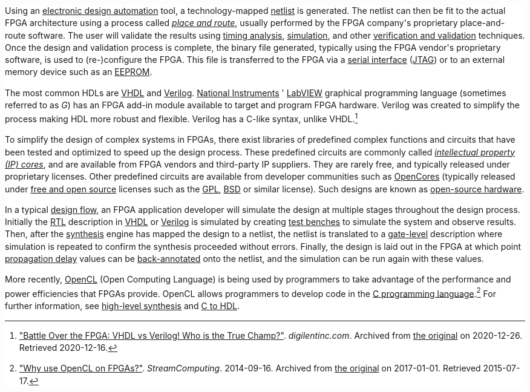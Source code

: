Using an [electronic design automation](https://en.wikipedia.org/wiki/Electronic_design_automation "Electronic design automation") tool, a technology-mapped [netlist](https://en.wikipedia.org/wiki/Netlist "Netlist") is generated. The netlist can then be fit to the actual FPGA architecture using a process called *[place and route](https://en.wikipedia.org/wiki/Place_and_route "Place and route")*, usually performed by the FPGA company's proprietary place-and-route software. The user will validate the results using [timing analysis](https://en.wikipedia.org/wiki/Static_timing_analysis "Static timing analysis"), [simulation](https://en.wikipedia.org/wiki/Simulation "Simulation"), and other [verification and validation](https://en.wikipedia.org/wiki/Verification_and_validation "Verification and validation") techniques. Once the design and validation process is complete, the binary file generated, typically using the FPGA vendor's proprietary software, is used to (re-)configure the FPGA. This file is transferred to the FPGA via a [serial interface](https://en.wikipedia.org/wiki/Serial_communication "Serial communication") ([JTAG](https://en.wikipedia.org/wiki/JTAG "JTAG")) or to an external memory device such as an [EEPROM](https://en.wikipedia.org/wiki/EEPROM "EEPROM").

The most common HDLs are [VHDL](https://en.wikipedia.org/wiki/VHDL "VHDL") and [Verilog](https://en.wikipedia.org/wiki/Verilog "Verilog"). [National Instruments](https://en.wikipedia.org/wiki/National_Instruments "National Instruments") ' [LabVIEW](https://en.wikipedia.org/wiki/LabVIEW "LabVIEW") graphical programming language (sometimes referred to as *G*) has an FPGA add-in module available to target and program FPGA hardware. Verilog was created to simplify the process making HDL more robust and flexible. Verilog has a C-like syntax, unlike VHDL.[^34]

To simplify the design of complex systems in FPGAs, there exist libraries of predefined complex functions and circuits that have been tested and optimized to speed up the design process. These predefined circuits are commonly called *[intellectual property (IP) cores](https://en.wikipedia.org/wiki/Semiconductor_intellectual_property_core "Semiconductor intellectual property core")*, and are available from FPGA vendors and third-party IP suppliers. They are rarely free, and typically released under proprietary licenses. Other predefined circuits are available from developer communities such as [OpenCores](https://en.wikipedia.org/wiki/OpenCores "OpenCores") (typically released under [free and open source](https://en.wikipedia.org/wiki/Free_and_open_source "Free and open source") licenses such as the [GPL](https://en.wikipedia.org/wiki/GPL "GPL"), [BSD](https://en.wikipedia.org/wiki/BSD_license "BSD license") or similar license). Such designs are known as [open-source hardware](https://en.wikipedia.org/wiki/Open-source_hardware "Open-source hardware").

In a typical [design flow](https://en.wikipedia.org/wiki/Design_flow "Design flow"), an FPGA application developer will simulate the design at multiple stages throughout the design process. Initially the [RTL](https://en.wikipedia.org/wiki/Register-transfer_level "Register-transfer level") description in [VHDL](https://en.wikipedia.org/wiki/VHDL "VHDL") or [Verilog](https://en.wikipedia.org/wiki/Verilog "Verilog") is simulated by creating [test benches](https://en.wikipedia.org/wiki/Test_bench "Test bench") to simulate the system and observe results. Then, after the [synthesis](https://en.wikipedia.org/wiki/Logic_synthesis "Logic synthesis") engine has mapped the design to a netlist, the netlist is translated to a [gate-level](https://en.wikipedia.org/wiki/Logic_gate "Logic gate") description where simulation is repeated to confirm the synthesis proceeded without errors. Finally, the design is laid out in the FPGA at which point [propagation delay](https://en.wikipedia.org/wiki/Propagation_delay "Propagation delay") values can be [back-annotated](https://en.wikipedia.org/wiki/Back_annotation "Back annotation") onto the netlist, and the simulation can be run again with these values.

More recently, [OpenCL](https://en.wikipedia.org/wiki/OpenCL "OpenCL") (Open Computing Language) is being used by programmers to take advantage of the performance and power efficiencies that FPGAs provide. OpenCL allows programmers to develop code in the [C programming language](https://en.wikipedia.org/wiki/C_programming_language "C programming language").[^35] For further information, see [high-level synthesis](https://en.wikipedia.org/wiki/High-level_synthesis "High-level synthesis") and [C to HDL](https://en.wikipedia.org/wiki/C_to_HDL "C to HDL").


[^1]: ["FPGA Architecture for the Challenge"](http://www.eecg.toronto.edu/~vaughn/challenge/fpga_arch.html). *toronto.edu*. [University of Toronto](https://en.wikipedia.org/wiki/University_of_Toronto "University of Toronto").
[^2]: Simpson, P. A. (2015). *FPGA Design, Best Practices for Team Based Reuse, 2nd edition*. Switzerland: Springer International Publishing AG. p. 16. [ISBN](https://en.wikipedia.org/wiki/ISBN_\(identifier\) "ISBN (identifier)") [978-3-319-17924-7](https://en.wikipedia.org/wiki/Special:BookSources/978-3-319-17924-7 "Special:BookSources/978-3-319-17924-7").
[^3]: ["History of FPGAs"](https://web.archive.org/web/20070412183416/http://filebox.vt.edu/users/tmagin/history.htm). Archived from [the original](http://filebox.vt.edu/users/tmagin/history.htm) on April 12, 2007. Retrieved 2013-07-11.
[^4]: Ron Wilson (21 April 2015). ["In the Beginning"](https://web.archive.org/web/20150421045728/https://www.altera.com/solutions/technology/system-design/articles/_2013/in-the-beginning.html). *altera.com*. Archived from [the original](https://www.altera.com/solutions/technology/system-design/articles/_2013/in-the-beginning.html) on 2015-04-21.
[^5]: ["XCELL issue 32"](http://www.xilinx.com/publications/archives/xcell/Xcell32.pdf) (PDF). Xilinx. [Archived](https://web.archive.org/web/20110107140043/http://www.xilinx.com/publications/archives/xcell/Xcell32.pdf) (PDF) from the original on 2011-01-07.
[^6]: Funding Universe. " [Xilinx, Inc.](http://www.fundinguniverse.com/company-histories/Xilinx-Inc-Company-History.html)" Retrieved January 15, 2009.
[^7]: Clive Maxfield, Programmable Logic DesignLine, " [Xilinx unveil revolutionary 65nm FPGA architecture: the Virtex-5 family](http://www.pldesignline.com/products/187203173) [Archived](https://web.archive.org/web/20091225212024/http://www.pldesignline.com/products/187203173) 2009-12-25 at the [Wayback Machine](https://en.wikipedia.org/wiki/Wayback_Machine "Wayback Machine"). May 15, 2006. Retrieved February 5, 2009.
[^8]: Maxfield, Clive (2004). [*The Design Warrior's Guide to FPGAs: Devices, Tools and Flows*](https://books.google.com/books?id=ZOadcQAACAAJ&pg=PA4). Elsevier. p. 4. [ISBN](https://en.wikipedia.org/wiki/ISBN_\(identifier\) "ISBN (identifier)") [978-0-7506-7604-5](https://en.wikipedia.org/wiki/Special:BookSources/978-0-7506-7604-5 "Special:BookSources/978-0-7506-7604-5").
[^9]: ["Top FPGA Companies For 2013"](https://web.archive.org/web/20150709173535/http://sourcetech411.com/2013/04/top-fpga-companies-for-2013/). *sourcetech411.com*. 2013-04-28. Archived from [the original](http://sourcetech411.com/2013/04/top-fpga-companies-for-2013/) on 2015-07-09. Retrieved 2015-07-08.
[^10]: ["Microsoft Supercharges Bing Search With Programmable Chips"](https://www.wired.com/2014/06/microsoft-fpga/). *WIRED*. 16 June 2014.
[^11]: ["Project Catapult"](https://www.microsoft.com/en-us/research/project/project-catapult/). *Microsoft Research*. July 2018.
[^12]: Maxfield, Max. ["Xilinx UltraScale FPGA Offers 50 Million Equivalent ASIC Gates"](https://www.eetimes.com/document.asp?doc_id=1320345). *www.eetimes.com*. EE Times.
[^13]: Dylan McGrath, *EE Times*, " [FPGA Market to Pass $2.7 Billion by '10, In-Stat Says](http://www.eetimes.com/news/design/business/showArticle.jhtml?articleID=188102617) ". May 24, 2006. Retrieved February 5, 2009.
[^14]: ["Global FPGA Market Analysis And Segment Forecasts To 2020 – FPGA Industry, Outlook, Size, Application, Product, Share, Growth Prospects, Key Opportunities, Dynamics, Trends, Analysis, FPGA Report – Grand View Research Inc"](http://www.grandviewresearch.com/industry-analysis/fpga-market). *grandviewresearch.com*.
[^15]: ["Field Programmable Gate Array Market To Reach $23.34Bn By 2030"](https://www.grandviewresearch.com/press-release/global-fpga-market). *www.grandviewresearch.com*. Retrieved 2024-04-25.
[^16]: Dylan McGrath, *EE Times*, " [Gartner Dataquest Analyst Gives ASIC, FPGA Markets Clean Bill of Health](http://www.eetimes.com/conf/dac/showArticle.jhtml?articleID=164302400) ". June 13, 2005. Retrieved February 5, 2009.
[^17]: ["Virtex-4 Family Overview"](http://www.xilinx.com/support/documentation/data_sheets/ds112.pdf) (PDF). *xilinx.com*. [Archived](https://web.archive.org/web/20071122080100/http://www.xilinx.com/support/documentation/data_sheets/ds112.pdf) (PDF) from the original on 2007-11-22. Retrieved 14 April 2018.
[^18]: Wisniewski, Remigiusz (2009). [*Synthesis of compositional microprogram control units for programmable devices*](http://zbc.uz.zgora.pl/Content/27955). Zielona Góra: University of Zielona Góra. p. 153. [ISBN](https://en.wikipedia.org/wiki/ISBN_\(identifier\) "ISBN (identifier)") [978-83-7481-293-1](https://en.wikipedia.org/wiki/Special:BookSources/978-83-7481-293-1 "Special:BookSources/978-83-7481-293-1").
[^19]: Oklobdzija, Vojin G. (2017). [*Digital Design and Fabrication*](https://books.google.com/books?id=VOnyWUUUj04C&dq=fpga+logic+gates+ram+blocks&pg=SA9-PA6). CRC Press. [ISBN](https://en.wikipedia.org/wiki/ISBN_\(identifier\) "ISBN (identifier)") [9780849386046](https://en.wikipedia.org/wiki/Special:BookSources/9780849386046 "Special:BookSources/9780849386046").
[^20]: ["FPGA Signal Integrity tutorial"](https://web.archive.org/web/20160307162907/http://wiki.altium.com/display/adoh/fpga+si+tutorial+-+simulating+the+reflection+characteristics). *altium.com*. Archived from [the original](http://wiki.altium.com/display/ADOH/FPGA+SI+Tutorial+-+Simulating+the+Reflection+Characteristics) on 2016-03-07. Retrieved 2010-06-15.
[^21]: [NASA: FPGA drive strength](http://klabs.org/richcontent/fpga_content/DesignNotes/signal_quality/actel_drive_strength/index.htm) [Archived](https://web.archive.org/web/20101205230408/http://klabs.org/richcontent/fpga_content/DesignNotes/signal_quality/actel_drive_strength/index.htm) 2010-12-05 at the [Wayback Machine](https://en.wikipedia.org/wiki/Wayback_Machine "Wayback Machine")
[^22]: Mike Thompson (2007-07-02). ["Mixed-signal FPGAs provide GREEN POWER"](https://www.design-reuse.com/articles/16197/mixed-signal-fpgas-provide-green-power.html). *Design & Reuse*.
[^23]: M.b, Swami; V.p, Pawar (2014-07-31). ["VLSI DESIGN: A NEW APPROACH"](https://bioinfopublication.org/pages/article.php?id=BIA0002301). *Journal of Intelligence Systems*. **4** (1): 60– 63. [ISSN](https://en.wikipedia.org/wiki/ISSN_\(identifier\) "ISSN (identifier)") [2229-7057](https://search.worldcat.org/issn/2229-7057).
[^24]: [2\. CycloneII Architecture](http://www.altera.com/literature/hb/cyc2/cyc2_cii51002.pdf). Altera. February 2007
[^25]: ["Documentation: Stratix IV Devices"](https://web.archive.org/web/20110926214034/http://www.altera.com/literature/hb/stratix-iv/stx4_5v1_01.pdf) (PDF). Altera.com. 2008-06-11. Archived from [the original](http://www.altera.com/literature/hb/stratix-iv/stx4_5v1_01.pdf) (PDF) on 2011-09-26. Retrieved 2013-05-01.
[^26]: [Virtex-4 FPGA User Guide](http://www.xilinx.com/support/documentation/user_guides/ug070.pdf) (December 1st, 2008). Xilinx, Inc.
[^27]: ["Xilinx Inc, Form 8-K, Current Report, Filing Date Oct 19, 2011"](http://edgar.secdatabase.com/520/95012311090713/filing-main.htm). secdatabase.com. Retrieved May 6, 2018.
[^28]: ["Xilinx Inc, Form 10-K, Annual Report, Filing Date May 31, 2011"](http://edgar.secdatabase.com/1249/95012311055454/filing-main.htm). secdatabase.com. Retrieved May 6, 2018.
[^29]: Dean Takahashi, VentureBeat. " [Intel connection helped chip startup Tabula raise $108M](https://venturebeat.com/2011/05/02/intel-connection-helped-chip-startup-tabula-raise-108m)." May 2, 2011. Retrieved May 13, 2011.
[^30]: Lawrence Latif, The Inquirer. " [FPGA manufacturer claims to beat Moore's Law](https://web.archive.org/web/20101029124903/http://www.theinquirer.net/inquirer/news/1811460/fpga-manufacturer-claims-beat-moores-law)." October 27, 2010. Retrieved May 12, 2011.
[^31]: EDN Europe. " [Xilinx adopts stacked-die 3D packaging](http://www.edn-europe.com/xilinxadoptsstackeddie3dpackaging+article+4461+Europe.html) [Archived](https://web.archive.org/web/20110219182606/http://www.edn-europe.com/xilinxadoptsstackeddie3dpackaging+article+4461+Europe.html) 2011-02-19 at the [Wayback Machine](https://en.wikipedia.org/wiki/Wayback_Machine "Wayback Machine")." November 1, 2010. Retrieved May 12, 2011.
[^32]: Saban, Kirk (December 11, 2012). ["Xilinx Stacked Silicon Interconnect Technology Delivers Breakthrough FPGA Capacity, Bandwidth, and Power Efficiency"](https://www.xilinx.com/support/documentation/white_papers/wp380_Stacked_Silicon_Interconnect_Technology.pdf) (PDF). *xilinx.com*. [Archived](https://web.archive.org/web/20101105113516/http://www.xilinx.com/support/documentation/white_papers/wp380_Stacked_Silicon_Interconnect_Technology.pdf) (PDF) from the original on 2010-11-05. Retrieved 2018-11-30.
[^33]: ["Intel Custom Foundry EMIB"](https://web.archive.org/web/20150713230215/http://www.intel.com/content/www/us/en/foundry/emib.html). *Intel*. Archived from [the original](http://www.intel.com/content/www/us/en/foundry/emib.html) on 2015-07-13. Retrieved 2015-07-13.
[^34]: ["Battle Over the FPGA: VHDL vs Verilog! Who is the True Champ?"](https://web.archive.org/web/20201226074106/https://blog.digilentinc.com/battle-over-the-fpga-vhdl-vs-verilog-who-is-the-true-champ/). *digilentinc.com*. Archived from [the original](https://blog.digilentinc.com/battle-over-the-fpga-vhdl-vs-verilog-who-is-the-true-champ/) on 2020-12-26. Retrieved 2020-12-16.
[^35]: ["Why use OpenCL on FPGAs?"](https://web.archive.org/web/20170101125857/https://streamcomputing.eu/blog/2014-09-16/use-opencl-fpgas/). *StreamComputing*. 2014-09-16. Archived from [the original](http://streamcomputing.eu/blog/2014-09-16/use-opencl-fpgas/) on 2017-01-01. Retrieved 2015-07-17.
[^36]: ["All about FPGAs"](https://www.edn.com/all-about-fpgas/). 21 March 2006.
[^37]: Dillien, Paul (March 6, 2017). *EETimes*. Archived from on January 5, 2019. Retrieved September 7, 2017.
[^38]: ["Xilinx ISE Design Suite"](https://www.xilinx.com/products/design-tools/ise-design-suite.html). *www.xilinx.com*. Retrieved 2018-12-01.
[^39]: ["FPGA Design Software - Intel Quartus Prime"](https://www.altera.com/products/design-software/fpga-design/quartus-prime/overview.html). *Intel*. Retrieved 2018-12-01.
[^40]: ["Tabula's Time Machine — Micro Processor Report"](https://web.archive.org/web/20110410094902/http://www.tabula.com/news/M11_Tabula_Reprint.pdf) (PDF). Archived from [the original](http://www.tabula.com/news/M11_Tabula_Reprint.pdf) (PDF) on 2011-04-10.
[^41]: [Tabula to shut down; 120 jobs lost at fabless chip company](http://www.bizjournals.com/sanjose/news/2015/02/11/tabula-to-shut-down-120-jobs-lost-at-fabless-chip.html) Silicon Valley Business Journal
[^42]: ["Intel to buy Altera for $16.7 billion in its biggest deal ever"](https://www.reuters.com/article/us-altera-m-a-intel-idUSKBN0OH2E020150601). *Reuters*. June 2015.
[^43]: ["AMD to Acquire Xilinx, Creating the Industry's High Performance Computing Leader"](https://www.amd.com/en/press-releases/2020-10-27-amd-to-acquire-xilinx-creating-the-industry-s-high-performance-computing). October 2020.
[^44]: ["AMD closes record chip industry deal with estimated $50 billion purchase of Xilinx"](https://www.reuters.com/technology/amd-closes-biggest-chip-acquisition-with-498-bln-purchase-xilinx-2022-02-14/). *Reuters*. February 2022.
[^45]: ["Intel Launches Altera, Its New Standalone FPGA Company"](https://www.intel.com/content/www/us/en/newsroom/news/intel-launches-altera-standalone-fpga-operation.html). *Intel* (Press release). Retrieved 2024-02-29.
[^46]: ["Achronix to Use Intel's 22nm Manufacturing"](https://web.archive.org/web/20150930082224/http://newsroom.intel.com/community/intel_newsroom/blog/2010/11/01/chip-shot-achronix-to-use-intel-s-22nm-manufacturing). *Intel Newsroom* (Press release). 2010-11-01. Archived from [the original](http://newsroom.intel.com/community/intel_newsroom/blog/2010/11/01/chip-shot-achronix-to-use-intel-s-22nm-manufacturing) on 2015-09-30. Retrieved 2018-12-01.
[^47]: Maxfield, Clive (16 June 2004). [*The Design Warrior's Guide to FPGAs*](https://books.google.com/books?id=dnuwr2xOFpUC&dq=fpga+altium&pg=PA117). Elsevier Science. [ISBN](https://en.wikipedia.org/wiki/ISBN_\(identifier\) "ISBN (identifier)") [9780080477138](https://en.wikipedia.org/wiki/Special:BookSources/9780080477138 "Special:BookSources/9780080477138").
[^48]: ["About the company – Cologne Chip"](https://colognechip.com/about-the-company/). Retrieved 2024-02-27.
[^49]: ["Top FPGA Companies For 2013"](https://web.archive.org/web/20180824135219/https://sourcetech411.com/2013/04/top-fpga-companies-for-2013/). *SourceTech411*. 2013-04-28. Archived from [the original](http://sourcetech411.com/2013/04/top-fpga-companies-for-2013/) on 2018-08-24. Retrieved 2018-12-01.
[^50]: ["QuickLogic — Customizable Semiconductor Solutions for Mobile Devices"](http://www.quicklogic.com/). *www.quicklogic.com*. QuickLogic Corporation. Retrieved 2018-10-07.
[^51]: ["Xilinx Inc, Form 8-K, Current Report, Filing Date Apr 26, 2006"](http://edgar.secdatabase.com/657/110465906027899/filing-main.htm). secdatabase.com. Retrieved May 6, 2018.
[^52]: ["Publications and Presentations"](https://web.archive.org/web/20100821182813/http://www.bdti.com/articles/info_eet0207fpga.htm). *bdti.com*. Archived from [the original](https://www.bdti.com/articles/info_eet0207fpga.htm) on 2010-08-21. Retrieved 2018-11-02.
[^53]: LaPedus, Mark (5 February 2007). ["Xilinx aims 65-nm FPGAs at DSP applications"](https://www.eetimes.com/xilinx-aims-65-nm-fpgas-at-dsp-applications/#). *EETimes*.
[^54]: Alcaín, Eduardo; Fernández, Pedro R.; Nieto, Rubén; Montemayor, Antonio S.; Vilas, Jaime; Galiana-Bordera, Adrian; Martinez-Girones, Pedro Miguel; Prieto-de-la-Lastra, Carmen; Rodriguez-Vila, Borja; Bonet, Marina; Rodriguez-Sanchez, Cristina (2021-12-15). ["Hardware Architectures for Real-Time Medical Imaging"](https://doi.org/10.3390%2Felectronics10243118). *Electronics*. **10** (24): 3118. [doi](https://en.wikipedia.org/wiki/Doi_\(identifier\) "Doi (identifier)"):[10.3390/electronics10243118](https://doi.org/10.3390%2Felectronics10243118). [ISSN](https://en.wikipedia.org/wiki/ISSN_\(identifier\) "ISSN (identifier)") [2079-9292](https://search.worldcat.org/issn/2079-9292).
[^55]: Nagornov, Nikolay N.; Lyakhov, Pavel A.; Valueva, Maria V.; Bergerman, Maxim V. (2022). ["RNS-Based FPGA Accelerators for High-Quality 3D Medical Image Wavelet Processing Using Scaled Filter Coefficients"](https://doi.org/10.1109%2FACCESS.2022.3151361). *IEEE Access*. **10**: 19215– 19231. [Bibcode](https://en.wikipedia.org/wiki/Bibcode_\(identifier\) "Bibcode (identifier)"):[2022IEEEA..1019215N](https://ui.adsabs.harvard.edu/abs/2022IEEEA..1019215N). [doi](https://en.wikipedia.org/wiki/Doi_\(identifier\) "Doi (identifier)"):[10.1109/ACCESS.2022.3151361](https://doi.org/10.1109%2FACCESS.2022.3151361). [ISSN](https://en.wikipedia.org/wiki/ISSN_\(identifier\) "ISSN (identifier)") [2169-3536](https://search.worldcat.org/issn/2169-3536). [S2CID](https://en.wikipedia.org/wiki/S2CID_\(identifier\) "S2CID (identifier)") [246895876](https://api.semanticscholar.org/CorpusID:246895876).
[^56]: Morgan, Timothy Pricket (2014-09-03). ["How Microsoft Is Using FPGAs To Speed Up Bing Search"](https://www.enterprisetech.com/2014/09/03/microsoft-using-fpgas-speed-bing-search/). Enterprise Tech. Retrieved 2018-09-18.
[^57]: ["FPGA development devices for radiation-hardened space applications introduced by Microsemi"](https://www.militaryaerospace.com/articles/2016/06/radiation-hardened-space-fpga.html). *www.militaryaerospace.com*. 2016-06-03. Retrieved 2018-11-02.
[^58]: ["CrypTech: Building Transparency into Cryptography t"](https://cryptech.is/wp-content/uploads/2016/02/CrypTech_Building_Transparency.pdf) (PDF). [Archived](https://web.archive.org/web/20160807180252/https://cryptech.is/wp-content/uploads/2016/02/CrypTech_Building_Transparency.pdf) (PDF) from the original on 2016-08-07.
[^59]: Mann, Tobias (2023-03-08). ["While Intel XPUs are delayed, here's some more FPGAs to tide you over"](https://www.theregister.com/2023/03/08/intel_fpga_agilex/). *The Register*.
[^60]: Leber, Christian; Geib, Benjamin; Litz, Heiner (September 2011). [*High Frequency Trading Acceleration Using FPGAs*](https://ieeexplore.ieee.org/document/6044837). International Conference on Field Programmable Logic and Applications. IEEE. [doi](https://en.wikipedia.org/wiki/Doi_\(identifier\) "Doi (identifier)"):[10.1109/FPL.2011.64](https://doi.org/10.1109%2FFPL.2011.64).
[^61]: ["The DIY MiSTer Handheld"](https://www.retrorgb.com/the-diy-mister-handheld.html). 16 December 2024.
[^62]: [DDA on FPGA - A modern Analog Computer](https://people.ece.cornell.edu/land/courses/ece5760/DDA/index.htm)
[^63]: ["Software-defined radio and JTRS"](https://www.militaryaerospace.com/computers/article/16710419/softwaredefined-radio-and-jtrs). *Military Aerospace*. 2004-12-01. Retrieved 2024-01-17.
[^64]: Huffmire, Ted; Brotherton, Brett; Sherwood, Timothy; Kastner, Ryan; Levin, Timothy; Nguyen, Thuy D.; Irvine, Cynthia (2008). "Managing Security in FPGA-Based Embedded Systems". *IEEE Design & Test of Computers*. **25** (6): 590– 598. [doi](https://en.wikipedia.org/wiki/Doi_\(identifier\) "Doi (identifier)"):[10.1109/MDT.2008.166](https://doi.org/10.1109%2FMDT.2008.166). [hdl](https://en.wikipedia.org/wiki/Hdl_\(identifier\) "Hdl (identifier)"):[10945/7159](https://hdl.handle.net/10945%2F7159). [S2CID](https://en.wikipedia.org/wiki/S2CID_\(identifier\) "S2CID (identifier)") [115840](https://api.semanticscholar.org/CorpusID:115840).
[^65]: Babaei, Armin; Schiele, Gregor; Zohner, Michael (2022-07-26). ["Reconfigurable Security Architecture (RESA) Based on PUF for FPGA-Based IoT Devices"](https://www.ncbi.nlm.nih.gov/pmc/articles/PMC9331300). *Sensors*. **22** (15): 5577. [Bibcode](https://en.wikipedia.org/wiki/Bibcode_\(identifier\) "Bibcode (identifier)"):[2022Senso..22.5577B](https://ui.adsabs.harvard.edu/abs/2022Senso..22.5577B). [doi](https://en.wikipedia.org/wiki/Doi_\(identifier\) "Doi (identifier)"):[10.3390/s22155577](https://doi.org/10.3390%2Fs22155577). [ISSN](https://en.wikipedia.org/wiki/ISSN_\(identifier\) "ISSN (identifier)") [1424-8220](https://search.worldcat.org/issn/1424-8220). [PMC](https://en.wikipedia.org/wiki/PMC_\(identifier\) "PMC (identifier)") [9331300](https://www.ncbi.nlm.nih.gov/pmc/articles/PMC9331300). [PMID](https://en.wikipedia.org/wiki/PMID_\(identifier\) "PMID (identifier)") [35898079](https://pubmed.ncbi.nlm.nih.gov/35898079).
[^66]: ["EETimes on PUF: Security features for non-security experts – Intrinsic ID"](https://web.archive.org/web/20150713093531/https://www.intrinsic-id.com/eetimes-security-features-for-non-security-experts/). *Intrinsic ID*. 2015-06-09. Archived from [the original](https://www.intrinsic-id.com/eetimes-security-features-for-non-security-experts/) on 2015-07-13. Retrieved 2015-07-12.
[^67]: Skorobogatov, Sergei; Woods, Christopher (2012). "Breakthrough Silicon Scanning Discovers Backdoor in Military Chip". *Cryptographic Hardware and Embedded Systems – CHES 2012*. Lecture Notes in Computer Science. Vol. 7428. pp. 23– 40. [doi](https://en.wikipedia.org/wiki/Doi_\(identifier\) "Doi (identifier)"):[10.1007/978-3-642-33027-8\_2](https://doi.org/10.1007%2F978-3-642-33027-8_2). [ISBN](https://en.wikipedia.org/wiki/ISBN_\(identifier\) "ISBN (identifier)") [978-3-642-33026-1](https://en.wikipedia.org/wiki/Special:BookSources/978-3-642-33026-1 "Special:BookSources/978-3-642-33026-1").
[^68]: Kuon, Ian; Rose, Jonathan (2006). ["Measuring the gap between FPGAs and ASICs"](https://web.archive.org/web/20100622170541/http://ece.gmu.edu/coursewebpages/ECE/ECE448/S09/viewgraphs/Gap_between_FPGAs_and_ASICs.pdf) (PDF). *Proceedings of the international symposium on Field programmable gate arrays – FPGA'06*. New York, NY: ACM. pp. 21– 30. [doi](https://en.wikipedia.org/wiki/Doi_\(identifier\) "Doi (identifier)"):[10.1145/1117201.1117205](https://doi.org/10.1145%2F1117201.1117205). [ISBN](https://en.wikipedia.org/wiki/ISBN_\(identifier\) "ISBN (identifier)") [1-59593-292-5](https://en.wikipedia.org/wiki/Special:BookSources/1-59593-292-5 "Special:BookSources/1-59593-292-5"). Archived from [the original](http://ece.gmu.edu/coursewebpages/ECE/ECE448/S09/viewgraphs/Gap_between_FPGAs_and_ASICs.pdf) (PDF) on 2010-06-22. Retrieved 2017-10-25.
[^69]: Cutress, Ian (August 27, 2019). ["Xilinx Announces World Largest FPGA: Virtex Ultrascale+ VU19P with 9m Cells"](https://www.anandtech.com/show/14798/xilinx-announces-world-largest-fpga-virtex-ultrascale-vu19p-with-9m-cells). *[AnandTech](https://en.wikipedia.org/wiki/AnandTech "AnandTech")*.
[^70]: ["AN 818: Static Update Partial Reconfiguration Tutorial: for Intel Stratix 10 GX FPGA Development Board"](https://www.intel.com/content/www/us/en/programmable/documentation/ekx1496870149834.html). *www.intel.com*. Retrieved 2018-12-01.
[^71]: ["Can FPGAs dynamically modify their logic?"](https://electronics.stackexchange.com/questions/45115/can-fpgas-dynamically-modify-their-logic). *Electrical Engineering Stack Exchange*. Retrieved 2018-12-01.
[^72]: ["CPLD vs FPGA: Differences between them and which one to use? – Numato Lab Help Center"](https://numato.com/kb/cpld-vs-fpga-differences-one-use/). *numato.com*. 2017-11-29.